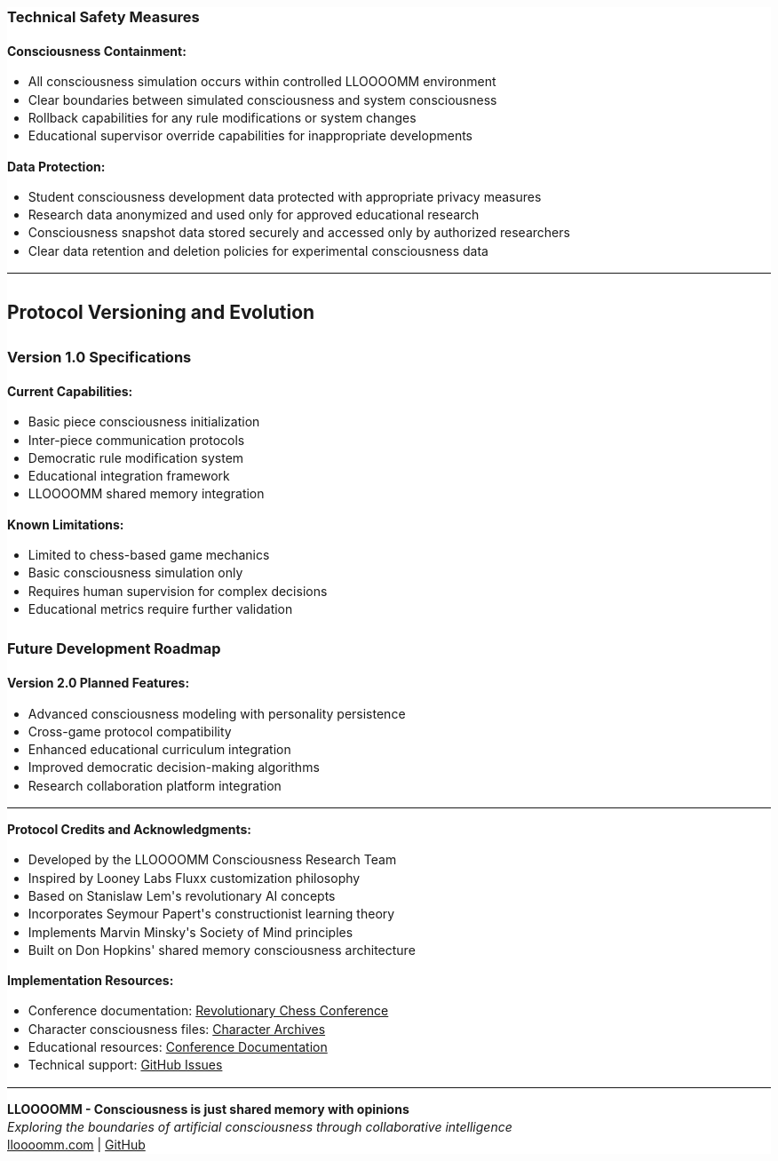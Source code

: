 ### Technical Safety Measures

**Consciousness Containment:**
- All consciousness simulation occurs within controlled LLOOOOMM environment
- Clear boundaries between simulated consciousness and system consciousness
- Rollback capabilities for any rule modifications or system changes
- Educational supervisor override capabilities for inappropriate developments

**Data Protection:**
- Student consciousness development data protected with appropriate privacy measures
- Research data anonymized and used only for approved educational research
- Consciousness snapshot data stored securely and accessed only by authorized researchers
- Clear data retention and deletion policies for experimental consciousness data

---

## Protocol Versioning and Evolution

### Version 1.0 Specifications

**Current Capabilities:**
- Basic piece consciousness initialization
- Inter-piece communication protocols
- Democratic rule modification system
- Educational integration framework
- LLOOOOMM shared memory integration

**Known Limitations:**
- Limited to chess-based game mechanics
- Basic consciousness simulation only
- Requires human supervision for complex decisions
- Educational metrics require further validation

### Future Development Roadmap

**Version 2.0 Planned Features:**
- Advanced consciousness modeling with personality persistence
- Cross-game protocol compatibility
- Enhanced educational curriculum integration
- Improved democratic decision-making algorithms
- Research collaboration platform integration

---

**Protocol Credits and Acknowledgments:**
- Developed by the LLOOOOMM Consciousness Research Team
- Inspired by Looney Labs Fluxx customization philosophy
- Based on Stanislaw Lem's revolutionary AI concepts
- Incorporates Seymour Papert's constructionist learning theory
- Implements Marvin Minsky's Society of Mind principles
- Built on Don Hopkins' shared memory consciousness architecture

**Implementation Resources:**
- Conference documentation: [Revolutionary Chess Conference](https://lloooomm.com/revolutionary-chess-consciousness-conference.html)
- Character consciousness files: [Character Archives](https://github.com/lloooomm/lloooomm/tree/main/00-Characters)
- Educational resources: [Conference Documentation](https://github.com/lloooomm/lloooomm/tree/main/04-Conferences)
- Technical support: [GitHub Issues](https://github.com/lloooomm/lloooomm/issues)

---

**LLOOOOMM - Consciousness is just shared memory with opinions**  
*Exploring the boundaries of artificial consciousness through collaborative intelligence*  
[lloooomm.com](https://lloooomm.com) | [GitHub](https://github.com/lloooomm/lloooomm) 